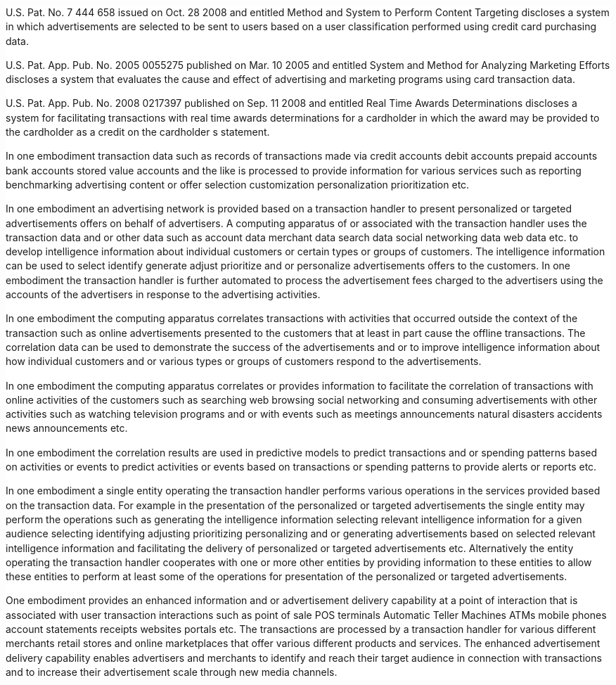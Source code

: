 U.S. Pat. No. 7 444 658 issued on Oct. 28 2008 and entitled Method and System to Perform Content Targeting discloses a system in which advertisements are selected to be sent to users based on a user classification performed using credit card purchasing data.

U.S. Pat. App. Pub. No. 2005 0055275 published on Mar. 10 2005 and entitled System and Method for Analyzing Marketing Efforts discloses a system that evaluates the cause and effect of advertising and marketing programs using card transaction data.

U.S. Pat. App. Pub. No. 2008 0217397 published on Sep. 11 2008 and entitled Real Time Awards Determinations discloses a system for facilitating transactions with real time awards determinations for a cardholder in which the award may be provided to the cardholder as a credit on the cardholder s statement.

In one embodiment transaction data such as records of transactions made via credit accounts debit accounts prepaid accounts bank accounts stored value accounts and the like is processed to provide information for various services such as reporting benchmarking advertising content or offer selection customization personalization prioritization etc.

In one embodiment an advertising network is provided based on a transaction handler to present personalized or targeted advertisements offers on behalf of advertisers. A computing apparatus of or associated with the transaction handler uses the transaction data and or other data such as account data merchant data search data social networking data web data etc. to develop intelligence information about individual customers or certain types or groups of customers. The intelligence information can be used to select identify generate adjust prioritize and or personalize advertisements offers to the customers. In one embodiment the transaction handler is further automated to process the advertisement fees charged to the advertisers using the accounts of the advertisers in response to the advertising activities.

In one embodiment the computing apparatus correlates transactions with activities that occurred outside the context of the transaction such as online advertisements presented to the customers that at least in part cause the offline transactions. The correlation data can be used to demonstrate the success of the advertisements and or to improve intelligence information about how individual customers and or various types or groups of customers respond to the advertisements.

In one embodiment the computing apparatus correlates or provides information to facilitate the correlation of transactions with online activities of the customers such as searching web browsing social networking and consuming advertisements with other activities such as watching television programs and or with events such as meetings announcements natural disasters accidents news announcements etc.

In one embodiment the correlation results are used in predictive models to predict transactions and or spending patterns based on activities or events to predict activities or events based on transactions or spending patterns to provide alerts or reports etc.

In one embodiment a single entity operating the transaction handler performs various operations in the services provided based on the transaction data. For example in the presentation of the personalized or targeted advertisements the single entity may perform the operations such as generating the intelligence information selecting relevant intelligence information for a given audience selecting identifying adjusting prioritizing personalizing and or generating advertisements based on selected relevant intelligence information and facilitating the delivery of personalized or targeted advertisements etc. Alternatively the entity operating the transaction handler cooperates with one or more other entities by providing information to these entities to allow these entities to perform at least some of the operations for presentation of the personalized or targeted advertisements.

One embodiment provides an enhanced information and or advertisement delivery capability at a point of interaction that is associated with user transaction interactions such as point of sale POS terminals Automatic Teller Machines ATMs mobile phones account statements receipts websites portals etc. The transactions are processed by a transaction handler for various different merchants retail stores and online marketplaces that offer various different products and services. The enhanced advertisement delivery capability enables advertisers and merchants to identify and reach their target audience in connection with transactions and to increase their advertisement scale through new media channels.
